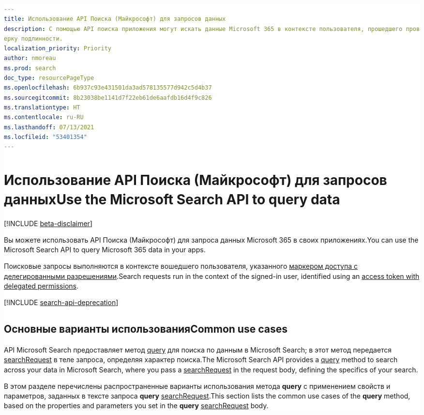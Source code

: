 ```yaml
---
title: Использование API Поиска (Майкрософт) для запросов данных
description: С помощью API поиска приложения могут искать данные Microsoft 365 в контексте пользователя, прошедшего проверку подлинности.
localization_priority: Priority
author: nmoreau
ms.prod: search
doc_type: resourcePageType
ms.openlocfilehash: 6b937c93e431501da3ad578135577d942c5d4b37
ms.sourcegitcommit: 8b23038be1141d7f22eb61de6aafdb16d4f9c826
ms.translationtype: HT
ms.contentlocale: ru-RU
ms.lasthandoff: 07/13/2021
ms.locfileid: "53401354"
---
```

# <a name="use-the-microsoft-search-api-to-query-data"></a><span data-ttu-id="f9e1d-103">Использование API Поиска (Майкрософт) для запросов данных</span><span class="sxs-lookup"><span data-stu-id="f9e1d-103">Use the Microsoft Search API to query data</span></span>

[!INCLUDE [beta-disclaimer](../../includes/beta-disclaimer.md)]

<span data-ttu-id="f9e1d-104">Вы можете использовать API Поиска (Майкрософт) для запроса данных Microsoft 365 в своих приложениях.</span><span class="sxs-lookup"><span data-stu-id="f9e1d-104">You can use the Microsoft Search API to query Microsoft 365 data in your apps.</span></span>

<span data-ttu-id="f9e1d-105">Поисковые запросы выполняются в контексте вошедшего пользователя, указанного [маркером доступа с делегированными разрешениями](/graph/auth-v2-user).</span><span class="sxs-lookup"><span data-stu-id="f9e1d-105">Search requests run in the context of the signed-in user, identified using an [access token with delegated permissions](/graph/auth-v2-user).</span></span>

[!INCLUDE [search-api-deprecation](../../includes/search-api-deprecation.md)]

## <a name="common-use-cases"></a><span data-ttu-id="f9e1d-106">Основные варианты использования</span><span class="sxs-lookup"><span data-stu-id="f9e1d-106">Common use cases</span></span>

<span data-ttu-id="f9e1d-107">API Microsoft Search предоставляет метод [query](../api/search-query.md) для поиска по данным в Microsoft Search; в этот метод передается [searchRequest](searchRequest.md) в теле запроса, определяя характер поиска.</span><span class="sxs-lookup"><span data-stu-id="f9e1d-107">The Microsoft Search API provides a [query](../api/search-query.md) method to search across your data in Microsoft Search, where you pass a [searchRequest](searchRequest.md) in the request body, defining the specifics of your search.</span></span>

<span data-ttu-id="f9e1d-108">В этом разделе перечислены распространенные варианты использования метода **query** с применением свойств и параметров, заданных в тексте запроса **query** [searchRequest](searchRequest.md).</span><span class="sxs-lookup"><span data-stu-id="f9e1d-108">This section lists the common use cases of the **query** method, based on the properties and parameters you set in the **query** [searchRequest](searchRequest.md) body.</span></span>
